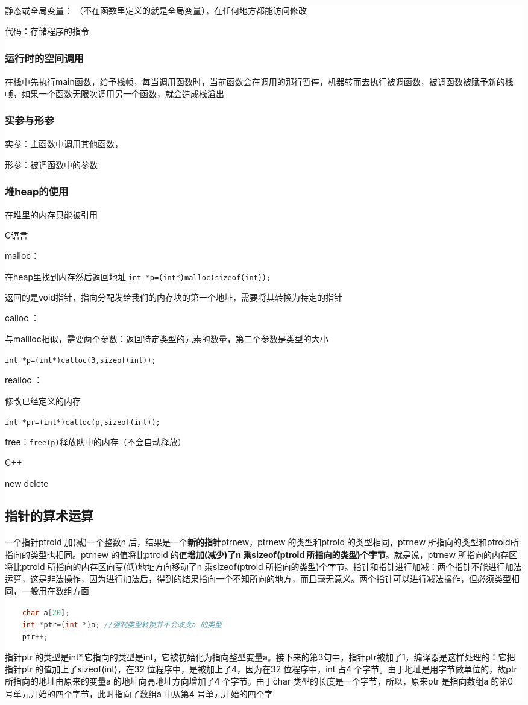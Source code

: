 静态或全局变量： （不在函数里定义的就是全局变量），在任何地方都能访问修改

代码：存储程序的指令

### 运行时的空间调用

在栈中先执行main函数，给予栈帧，每当调用函数时，当前函数会在调用的那行暂停，机器转而去执行被调函数，被调函数被赋予新的栈帧，如果一个函数无限次调用另一个函数，就会造成栈溢出

### 实参与形参

实参：主函数中调用其他函数，

形参：被调函数中的参数

### 堆heap的使用

在堆里的内存只能被引用

C语言 

malloc：

在heap里找到内存然后返回地址 `int *p=(int*)malloc(sizeof(int));`

返回的是void指针，指向分配发给我们的内存块的第一个地址，需要将其转换为特定的指针

calloc ：

与mallloc相似，需要两个参数：返回特定类型的元素的数量，第二个参数是类型的大小

`int *p=(int*)calloc(3,sizeof(int));`

realloc ：

修改已经定义的内存

`int *pr=(int*)calloc(p,sizeof(int));`

free：`free(p)`释放队中的内存（不会自动释放）

C++

 new delete

## 指针的算术运算

一个指针ptrold 加(减)一个整数n 后，结果是一个**新的指针**ptrnew，ptrnew 的类型和ptrold 的类型相同，ptrnew 所指向的类型和ptrold所指向的类型也相同。ptrnew 的值将比ptrold 的值**增加(减少)了n 乘sizeof(ptrold 所指向的类型)个字节**。就是说，ptrnew 所指向的内存区将比ptrold 所指向的内存区向高(低)地址方向移动了n 乘sizeof(ptrold 所指向的类型)个字节。指针和指针进行加减：两个指针不能进行加法运算，这是非法操作，因为进行加法后，得到的结果指向一个不知所向的地方，而且毫无意义。两个指针可以进行减法操作，但必须类型相同，一般用在数组方面

```c
	char a[20]; 
    int *ptr=(int *)a; //强制类型转换并不会改变a 的类型 
    ptr++; 
```

指针ptr 的类型是int*,它指向的类型是int，它被初始化为指向整型变量a。接下来的第3句中，指针ptr被加了1，编译器是这样处理的：它把指针ptr 的值加上了sizeof(int)，在32 位程序中，是被加上了4，因为在32 位程序中，int 占4 个字节。由于地址是用字节做单位的，故ptr 所指向的地址由原来的变量a 的地址向高地址方向增加了4 个字节。由于char 类型的长度是一个字节，所以，原来ptr 是指向数组a 的第0 号单元开始的四个字节，此时指向了数组a 中从第4 号单元开始的四个字
